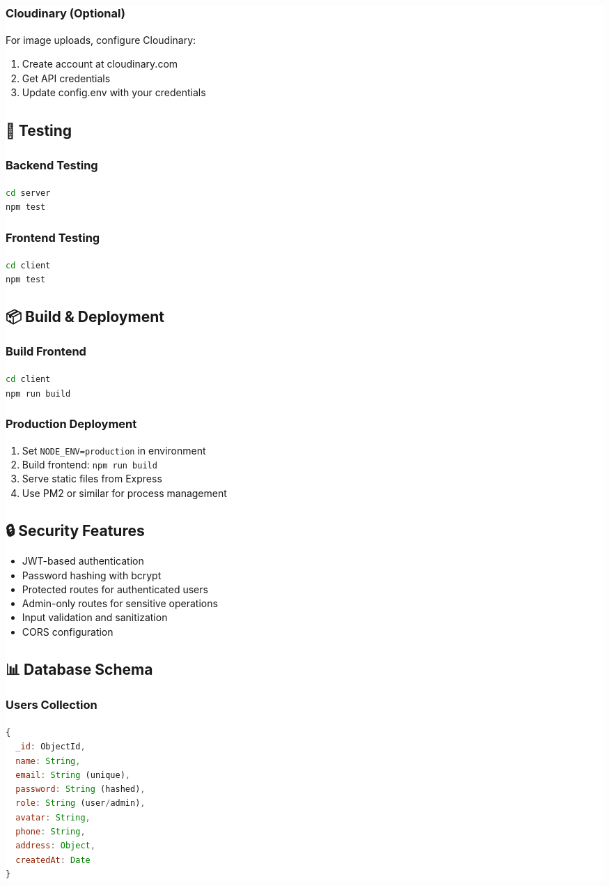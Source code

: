 ### Cloudinary (Optional)
For image uploads, configure Cloudinary:
1. Create account at cloudinary.com
2. Get API credentials
3. Update config.env with your credentials

## 🧪 Testing

### Backend Testing
```bash
cd server
npm test
```

### Frontend Testing
```bash
cd client
npm test
```

## 📦 Build & Deployment

### Build Frontend
```bash
cd client
npm run build
```

### Production Deployment
1. Set `NODE_ENV=production` in environment
2. Build frontend: `npm run build`
3. Serve static files from Express
4. Use PM2 or similar for process management

## 🔒 Security Features

- JWT-based authentication
- Password hashing with bcrypt
- Protected routes for authenticated users
- Admin-only routes for sensitive operations
- Input validation and sanitization
- CORS configuration

## 📊 Database Schema

### Users Collection
```javascript
{
  _id: ObjectId,
  name: String,
  email: String (unique),
  password: String (hashed),
  role: String (user/admin),
  avatar: String,
  phone: String,
  address: Object,
  createdAt: Date
}
```
